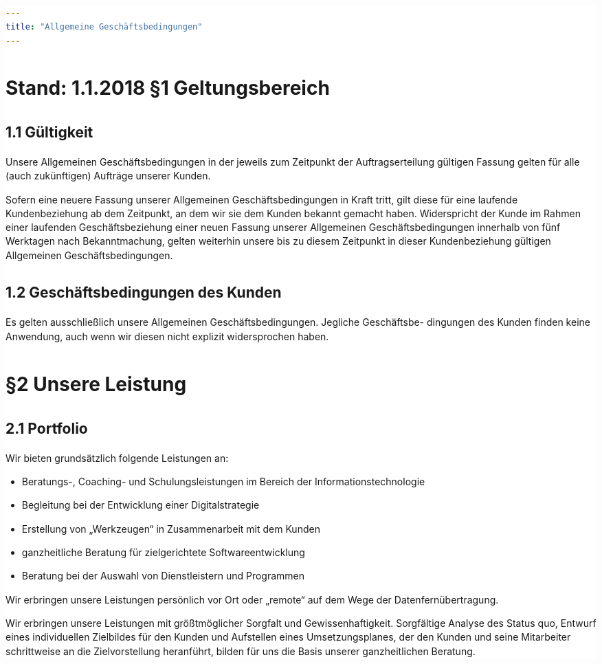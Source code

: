 ```yaml
---
title: "Allgemeine Geschäftsbedingungen"
---
```

Stand: 1.1.2018
§1 Geltungsbereich
==================

1.1 Gültigkeit
--------------

Unsere Allgemeinen Geschäftsbedingungen in der jeweils zum Zeitpunkt der
Auftragserteilung gültigen Fassung gelten für alle (auch zukünftigen)
Aufträge unserer Kunden.

Sofern eine neuere Fassung unserer Allgemeinen Geschäftsbedingungen in
Kraft tritt, gilt diese für eine laufende Kundenbeziehung ab dem
Zeitpunkt, an dem wir sie dem Kunden bekannt gemacht haben. Widerspricht
der Kunde im Rahmen einer laufenden Geschäftsbeziehung einer neuen
Fassung unserer Allgemeinen Geschäftsbedingungen innerhalb von fünf
Werktagen nach Bekanntmachung, gelten weiterhin unsere bis zu diesem
Zeitpunkt in dieser Kundenbeziehung gültigen Allgemeinen
Geschäftsbedingungen.

1.2 Geschäftsbedingungen des Kunden
-----------------------------------

Es gelten ausschließlich unsere Allgemeinen Geschäftsbedingungen.
Jegliche Geschäftsbe- dingungen des Kunden finden keine Anwendung, auch
wenn wir diesen nicht explizit widersprochen haben.

§2 Unsere Leistung
==================

2.1 Portfolio
-------------

Wir bieten grundsätzlich folgende Leistungen an:

-   Beratungs-, Coaching- und Schulungsleistungen im Bereich der Informationstechnologie

-   Begleitung bei der Entwicklung einer Digitalstrategie

-   Erstellung von „Werkzeugen“ in Zusammenarbeit mit dem Kunden

-   ganzheitliche Beratung für zielgerichtete Softwareentwicklung

-   Beratung bei der Auswahl von Dienstleistern und Programmen

Wir erbringen unsere Leistungen persönlich vor Ort oder „remote“ auf dem
Wege der Datenfernübertragung.

Wir erbringen unsere Leistungen mit größtmöglicher Sorgfalt und
Gewissenhaftigkeit. Sorgfältige Analyse des Status quo, Entwurf eines
individuellen Zielbildes für den Kunden und Aufstellen eines
Umsetzungsplanes, der den Kunden und seine Mitarbeiter schrittweise an
die Zielvorstellung heranführt, bilden für uns die Basis unserer
ganzheitlichen Beratung.

